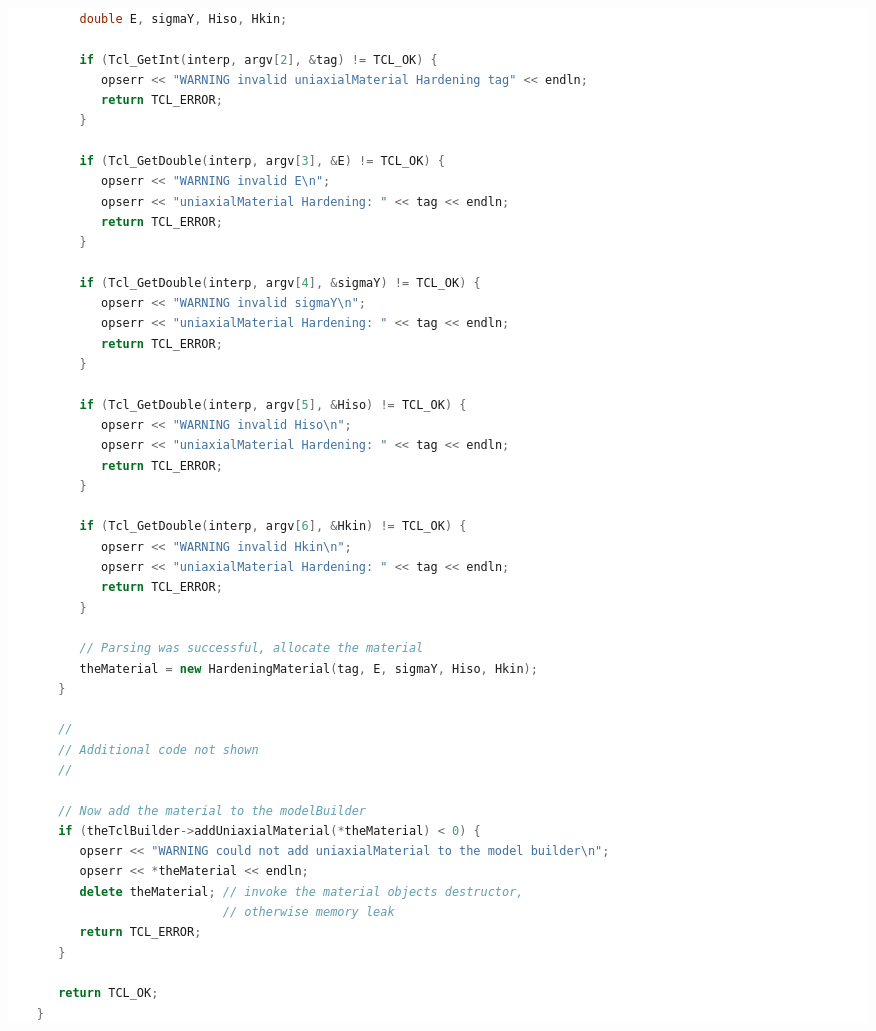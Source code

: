 ```cpp
          double E, sigmaY, Hiso, Hkin;

          if (Tcl_GetInt(interp, argv[2], &tag) != TCL_OK) {
             opserr << "WARNING invalid uniaxialMaterial Hardening tag" << endln;
             return TCL_ERROR;      
          }

          if (Tcl_GetDouble(interp, argv[3], &E) != TCL_OK) {
             opserr << "WARNING invalid E\n";
             opserr << "uniaxialMaterial Hardening: " << tag << endln;
             return TCL_ERROR;  
          }

          if (Tcl_GetDouble(interp, argv[4], &sigmaY) != TCL_OK) {
             opserr << "WARNING invalid sigmaY\n";
             opserr << "uniaxialMaterial Hardening: " << tag << endln;
             return TCL_ERROR;
          }

          if (Tcl_GetDouble(interp, argv[5], &Hiso) != TCL_OK) {
             opserr << "WARNING invalid Hiso\n";
             opserr << "uniaxialMaterial Hardening: " << tag << endln;
             return TCL_ERROR;  
          }

          if (Tcl_GetDouble(interp, argv[6], &Hkin) != TCL_OK) {
             opserr << "WARNING invalid Hkin\n";
             opserr << "uniaxialMaterial Hardening: " << tag << endln;
             return TCL_ERROR;  
          }

          // Parsing was successful, allocate the material
          theMaterial = new HardeningMaterial(tag, E, sigmaY, Hiso, Hkin);       
       }

       //
       // Additional code not shown
       //

       // Now add the material to the modelBuilder
       if (theTclBuilder->addUniaxialMaterial(*theMaterial) < 0) {
          opserr << "WARNING could not add uniaxialMaterial to the model builder\n";
          opserr << *theMaterial << endln;
          delete theMaterial; // invoke the material objects destructor,
                              // otherwise memory leak
          return TCL_ERROR;
       }

       return TCL_OK;
    }
```
